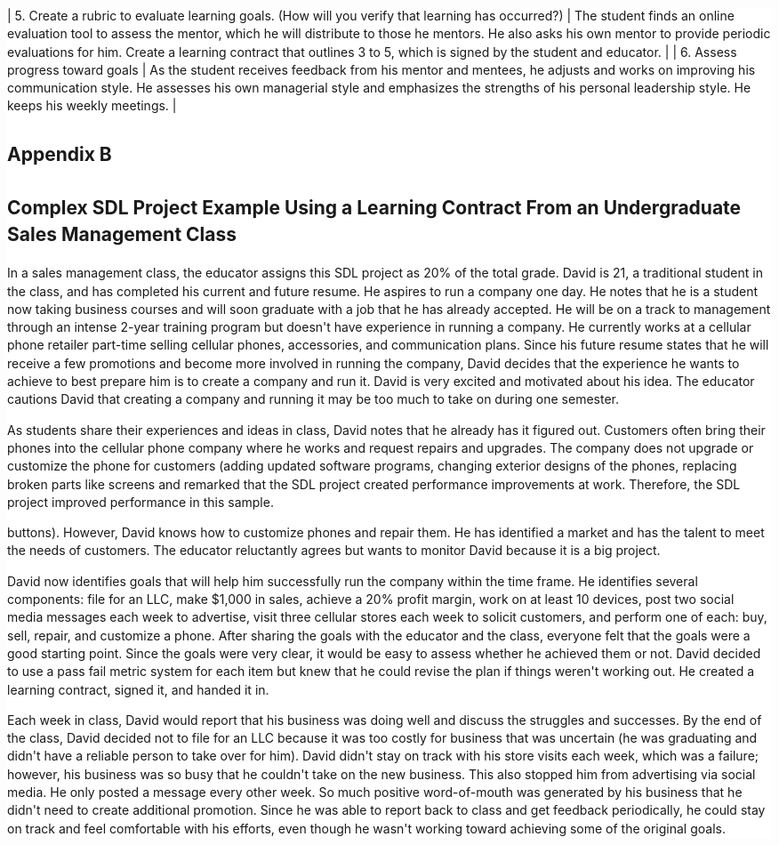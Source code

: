 | 5.    Create a rubric to evaluate learning goals.  (How will you verify that learning has  occurred?)                                                                                                                                                                          | The student finds an online evaluation tool to assess the mentor, which he  will distribute to those he mentors. He also asks his own mentor to provide  periodic evaluations for him. Create a learning contract that outlines 3 to 5,  which is signed by the student and educator.                                                                                                                                                                                                                                                                           |
| 6.    Assess progress toward goals                                                                                                                                                                                                                                             | As the student receives feedback from his mentor and mentees, he adjusts  and works on improving his communication style. He assesses his own  managerial style and emphasizes the strengths of his personal leadership  style. He keeps his weekly meetings.                                                                                                                                                                                                                                                                                                   |

## Appendix B

## Complex SDL Project Example Using a Learning Contract From an Undergraduate Sales Management Class

In a sales management class, the educator assigns this SDL project as 20% of the total grade. David is 21, a traditional student in the class, and has completed his current and future resume. He aspires to run a company one day. He notes that he is a student now taking business courses and will soon graduate with a job that he has already accepted. He will be on a track to management through an intense 2-year training program but doesn't have experience in running a company. He  currently  works  at  a  cellular  phone  retailer  part-time selling  cellular  phones,  accessories,  and  communication plans. Since his future resume states that he will receive a few promotions and become more involved in running the company,  David  decides  that  the  experience  he  wants  to achieve to best prepare him is to create a company and run it. David is very excited and motivated about his idea. The educator cautions David that creating a company and running it may be too much to take on during one semester.

As  students  share  their  experiences  and  ideas  in  class, David  notes  that  he  already  has  it  figured  out.  Customers often  bring  their  phones  into  the  cellular  phone  company where he works and request repairs and upgrades. The company does not upgrade or customize the phone for customers (adding updated software programs, changing exterior designs of the phones, replacing broken parts like screens and remarked that the SDL project created performance improvements at work. Therefore, the SDL project improved performance in this sample.

buttons). However, David knows how to customize phones and repair them. He has identified a market and has the talent to  meet  the  needs  of  customers.  The  educator  reluctantly agrees but wants to monitor David because it is a big project.

David now identifies goals that will help him successfully run the company within the time frame. He identifies several components: file for an LLC, make $1,000 in sales, achieve a 20% profit margin, work on at least 10 devices, post two social  media  messages  each  week  to  advertise,  visit  three cellular stores each week to solicit customers, and perform one of each: buy, sell, repair, and customize a phone. After sharing the goals with the educator and the class, everyone felt that the goals were a good starting point. Since the goals were  very  clear,  it  would  be  easy  to  assess  whether  he achieved them or not. David decided to use a pass fail metric system for each item but knew that he could revise the plan if things weren't working out. He created a learning contract, signed it, and handed it in.

Each week in class, David would report that his business was doing well and discuss the struggles and successes. By the end of the class, David decided not to file for an LLC because it was too costly for business that was uncertain (he was graduating  and  didn't  have  a  reliable  person  to  take over for him). David didn't stay on track with his store visits each week, which was a failure; however, his business was so busy that he couldn't take on the new business. This also  stopped  him  from  advertising  via  social  media.  He only posted a message every other week. So much positive word-of-mouth was generated by his business that he didn't need to create additional promotion. Since he was able to report back to class and get feedback periodically, he could stay  on  track  and  feel  comfortable  with  his  efforts,  even though  he  wasn't  working  toward  achieving  some  of  the original goals.

